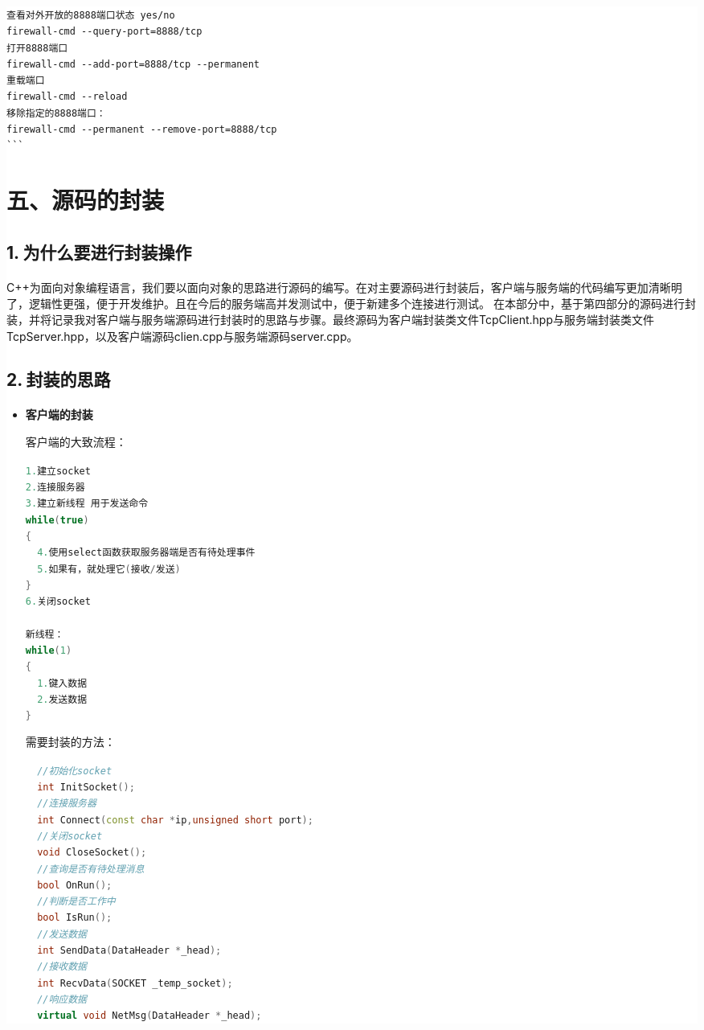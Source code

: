     查看对外开放的8888端口状态 yes/no
    firewall-cmd --query-port=8888/tcp
    打开8888端口
    firewall-cmd --add-port=8888/tcp --permanent
    重载端口
    firewall-cmd --reload
    移除指定的8888端口：
    firewall-cmd --permanent --remove-port=8888/tcp
    ```

    

# 五、源码的封装

## 1. 为什么要进行封装操作

C++为面向对象编程语言，我们要以面向对象的思路进行源码的编写。在对主要源码进行封装后，客户端与服务端的代码编写更加清晰明了，逻辑性更强，便于开发维护。且在今后的服务端高并发测试中，便于新建多个连接进行测试。
在本部分中，基于第四部分的源码进行封装，并将记录我对客户端与服务端源码进行封装时的思路与步骤。最终源码为客户端封装类文件TcpClient.hpp与服务端封装类文件TcpServer.hpp，以及客户端源码clien.cpp与服务端源码server.cpp。

## 2. 封装的思路

- **客户端的封装**

  客户端的大致流程：

  ```cpp
  1.建立socket
  2.连接服务器
  3.建立新线程 用于发送命令
  while(true)
  {
  	4.使用select函数获取服务器端是否有待处理事件
  	5.如果有，就处理它(接收/发送)
  }
  6.关闭socket
  
  新线程：
  while(1)
  {
  	1.键入数据
  	2.发送数据
  }
  ```

  需要封装的方法：

  ```cpp
  	//初始化socket
  	int InitSocket();
  	//连接服务器 
  	int Connect(const char *ip,unsigned short port);
  	//关闭socket
  	void CloseSocket();
  	//查询是否有待处理消息 
  	bool OnRun();
  	//判断是否工作中 
  	bool IsRun();
  	//发送数据 
  	int SendData(DataHeader *_head);
  	//接收数据
  	int RecvData(SOCKET _temp_socket);
  	//响应数据
  	virtual void NetMsg(DataHeader *_head);
  ```